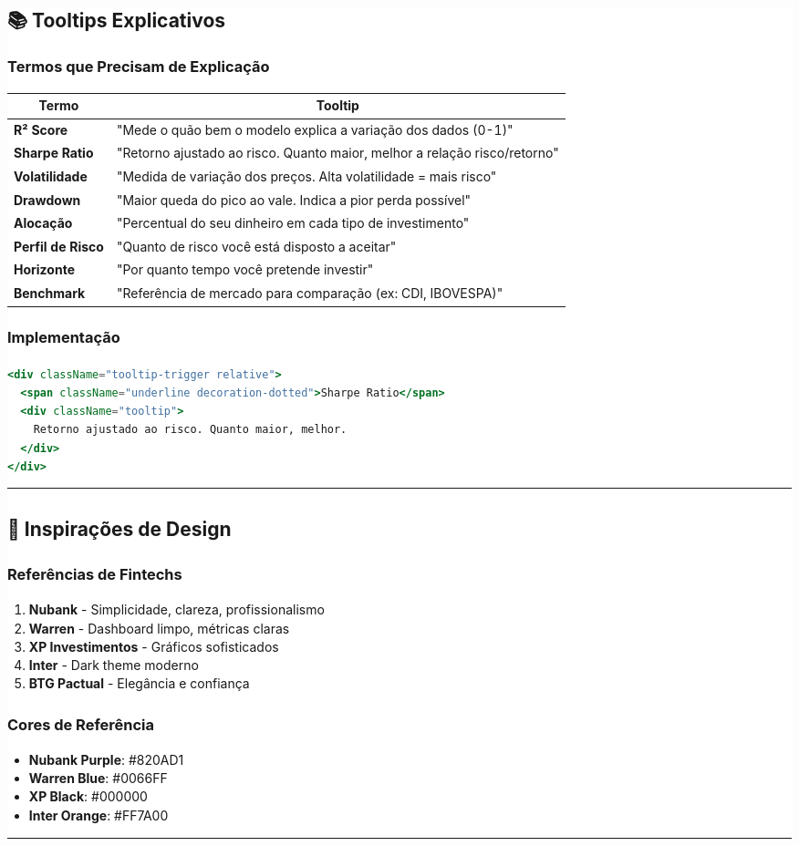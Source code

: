 ## 📚 Tooltips Explicativos

### Termos que Precisam de Explicação

| Termo | Tooltip |
|-------|---------|
| **R² Score** | "Mede o quão bem o modelo explica a variação dos dados (0-1)" |
| **Sharpe Ratio** | "Retorno ajustado ao risco. Quanto maior, melhor a relação risco/retorno" |
| **Volatilidade** | "Medida de variação dos preços. Alta volatilidade = mais risco" |
| **Drawdown** | "Maior queda do pico ao vale. Indica a pior perda possível" |
| **Alocação** | "Percentual do seu dinheiro em cada tipo de investimento" |
| **Perfil de Risco** | "Quanto de risco você está disposto a aceitar" |
| **Horizonte** | "Por quanto tempo você pretende investir" |
| **Benchmark** | "Referência de mercado para comparação (ex: CDI, IBOVESPA)" |

### Implementação

```jsx
<div className="tooltip-trigger relative">
  <span className="underline decoration-dotted">Sharpe Ratio</span>
  <div className="tooltip">
    Retorno ajustado ao risco. Quanto maior, melhor.
  </div>
</div>
```

---

## 🎨 Inspirações de Design

### Referências de Fintechs

1. **Nubank** - Simplicidade, clareza, profissionalismo
2. **Warren** - Dashboard limpo, métricas claras
3. **XP Investimentos** - Gráficos sofisticados
4. **Inter** - Dark theme moderno
5. **BTG Pactual** - Elegância e confiança

### Cores de Referência

- **Nubank Purple**: #820AD1
- **Warren Blue**: #0066FF
- **XP Black**: #000000
- **Inter Orange**: #FF7A00

---
